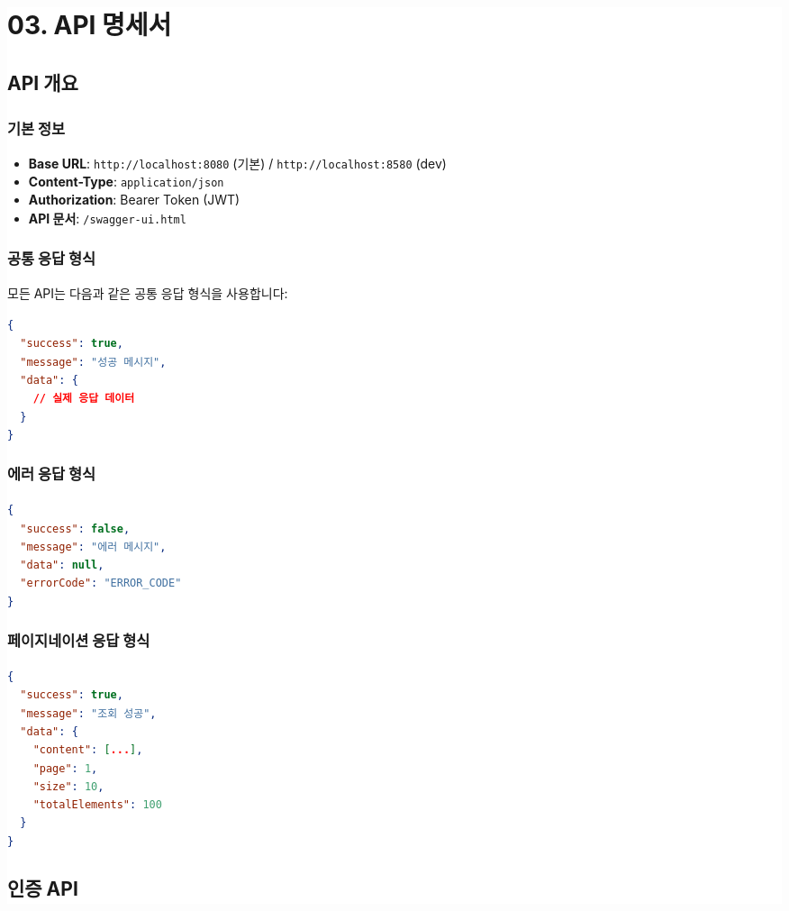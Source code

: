 # 03. API 명세서

## API 개요

### 기본 정보
- **Base URL**: `http://localhost:8080` (기본) / `http://localhost:8580` (dev)
- **Content-Type**: `application/json`
- **Authorization**: Bearer Token (JWT)
- **API 문서**: `/swagger-ui.html`

### 공통 응답 형식
모든 API는 다음과 같은 공통 응답 형식을 사용합니다:

```json
{
  "success": true,
  "message": "성공 메시지",
  "data": {
    // 실제 응답 데이터
  }
}
```

### 에러 응답 형식
```json
{
  "success": false,
  "message": "에러 메시지",
  "data": null,
  "errorCode": "ERROR_CODE"
}
```

### 페이지네이션 응답 형식
```json
{
  "success": true,
  "message": "조회 성공",
  "data": {
    "content": [...],
    "page": 1,
    "size": 10,
    "totalElements": 100
  }
}
```

## 인증 API
